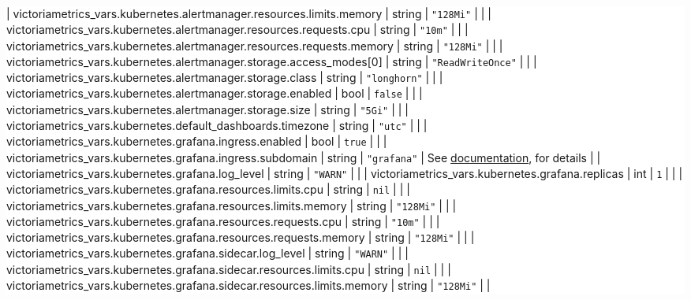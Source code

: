 | victoriametrics_vars.kubernetes.alertmanager.resources.limits.memory                   | string | `"128Mi"`                                                                                       |                                                                                                            |
| victoriametrics_vars.kubernetes.alertmanager.resources.requests.cpu                    | string | `"10m"`                                                                                         |                                                                                                            |
| victoriametrics_vars.kubernetes.alertmanager.resources.requests.memory                 | string | `"128Mi"`                                                                                       |                                                                                                            |
| victoriametrics_vars.kubernetes.alertmanager.storage.access_modes[0]                   | string | `"ReadWriteOnce"`                                                                               |                                                                                                            |
| victoriametrics_vars.kubernetes.alertmanager.storage.class                             | string | `"longhorn"`                                                                                    |                                                                                                            |
| victoriametrics_vars.kubernetes.alertmanager.storage.enabled                           | bool   | `false`                                                                                         |                                                                                                            |
| victoriametrics_vars.kubernetes.alertmanager.storage.size                              | string | `"5Gi"`                                                                                         |                                                                                                            |
| victoriametrics_vars.kubernetes.default_dashboards.timezone                            | string | `"utc"`                                                                                         |                                                                                                            |
| victoriametrics_vars.kubernetes.grafana.ingress.enabled                                | bool   | `true`                                                                                          |                                                                                                            |
| victoriametrics_vars.kubernetes.grafana.ingress.subdomain                              | string | `"grafana"`                                                                                     | See [documentation](https://axivo.com/k3s-cluster/tutorials/handbook/externaldns/#front-ends), for details |
| victoriametrics_vars.kubernetes.grafana.log_level                                      | string | `"WARN"`                                                                                        |                                                                                                            |
| victoriametrics_vars.kubernetes.grafana.replicas                                       | int    | `1`                                                                                             |                                                                                                            |
| victoriametrics_vars.kubernetes.grafana.resources.limits.cpu                           | string | `nil`                                                                                           |                                                                                                            |
| victoriametrics_vars.kubernetes.grafana.resources.limits.memory                        | string | `"128Mi"`                                                                                       |                                                                                                            |
| victoriametrics_vars.kubernetes.grafana.resources.requests.cpu                         | string | `"10m"`                                                                                         |                                                                                                            |
| victoriametrics_vars.kubernetes.grafana.resources.requests.memory                      | string | `"128Mi"`                                                                                       |                                                                                                            |
| victoriametrics_vars.kubernetes.grafana.sidecar.log_level                              | string | `"WARN"`                                                                                        |                                                                                                            |
| victoriametrics_vars.kubernetes.grafana.sidecar.resources.limits.cpu                   | string | `nil`                                                                                           |                                                                                                            |
| victoriametrics_vars.kubernetes.grafana.sidecar.resources.limits.memory                | string | `"128Mi"`                                                                                       |                                                                                                            |